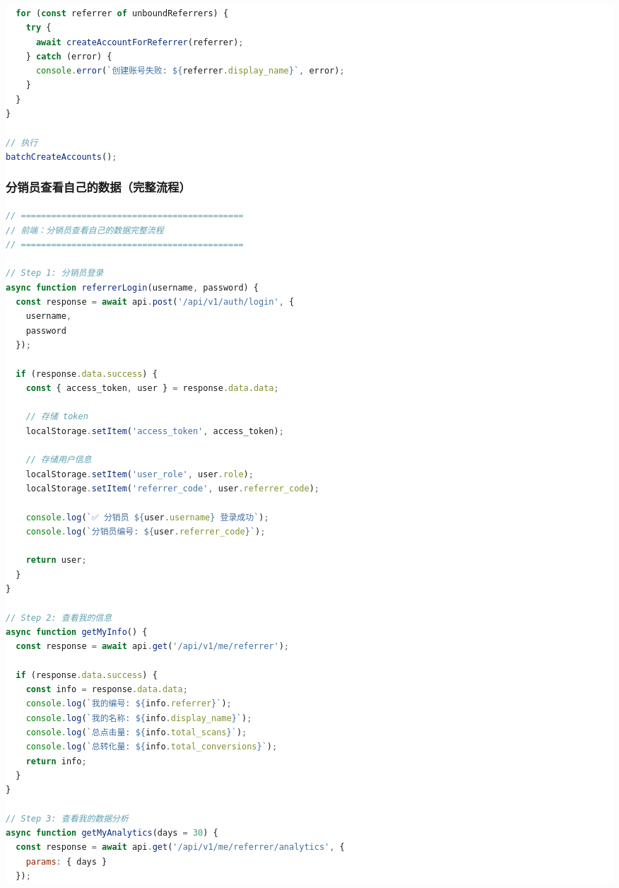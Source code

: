 ```javascript
  for (const referrer of unboundReferrers) {
    try {
      await createAccountForReferrer(referrer);
    } catch (error) {
      console.error(`创建账号失败: ${referrer.display_name}`, error);
    }
  }
}

// 执行
batchCreateAccounts();
```

### **分销员查看自己的数据（完整流程）**

```javascript
// ============================================
// 前端：分销员查看自己的数据完整流程
// ============================================

// Step 1: 分销员登录
async function referrerLogin(username, password) {
  const response = await api.post('/api/v1/auth/login', {
    username,
    password
  });
  
  if (response.data.success) {
    const { access_token, user } = response.data.data;
    
    // 存储 token
    localStorage.setItem('access_token', access_token);
    
    // 存储用户信息
    localStorage.setItem('user_role', user.role);
    localStorage.setItem('referrer_code', user.referrer_code);
    
    console.log(`✅ 分销员 ${user.username} 登录成功`);
    console.log(`分销员编号: ${user.referrer_code}`);
    
    return user;
  }
}

// Step 2: 查看我的信息
async function getMyInfo() {
  const response = await api.get('/api/v1/me/referrer');
  
  if (response.data.success) {
    const info = response.data.data;
    console.log(`我的编号: ${info.referrer}`);
    console.log(`我的名称: ${info.display_name}`);
    console.log(`总点击量: ${info.total_scans}`);
    console.log(`总转化量: ${info.total_conversions}`);
    return info;
  }
}

// Step 3: 查看我的数据分析
async function getMyAnalytics(days = 30) {
  const response = await api.get('/api/v1/me/referrer/analytics', {
    params: { days }
  });
```